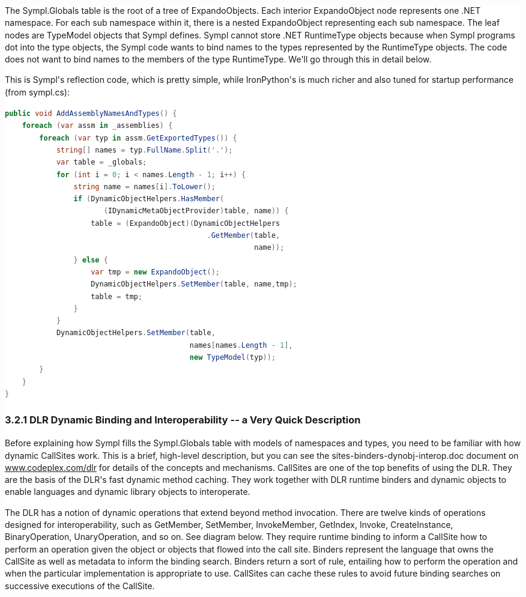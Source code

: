 The Sympl.Globals table is the root of a tree of ExpandoObjects. Each interior ExpandoObject node represents one .NET namespace. For each sub namespace within it, there is a nested ExpandoObject representing each sub namespace. The leaf nodes are TypeModel objects that Sympl defines. Sympl cannot store .NET RuntimeType objects because when Sympl programs dot into the type objects, the Sympl code wants to bind names to the types represented by the RuntimeType objects. The code does not want to bind names to the members of the type RuntimeType. We'll go through this in detail below.

This is Sympl's reflection code, which is pretty simple, while IronPython's is much richer and also tuned for startup performance (from sympl.cs):

``` csharp
public void AddAssemblyNamesAndTypes() {
    foreach (var assm in _assemblies) {
        foreach (var typ in assm.GetExportedTypes()) {
            string[] names = typ.FullName.Split('.');
            var table = _globals;
            for (int i = 0; i < names.Length - 1; i++) {
                string name = names[i].ToLower();
                if (DynamicObjectHelpers.HasMember(
                       (IDynamicMetaObjectProvider)table, name)) {
                    table = (ExpandoObject)(DynamicObjectHelpers
                                               .GetMember(table,
                                                          name));
                } else {
                    var tmp = new ExpandoObject();
                    DynamicObjectHelpers.SetMember(table, name,tmp);
                    table = tmp;
                }
            }
            DynamicObjectHelpers.SetMember(table,
                                           names[names.Length - 1],
                                           new TypeModel(typ));
        }
    }
}
```

<h3 id="dlr-dynamic-binding-and-interoperability----a-very-quick-description">3.2.1 DLR Dynamic Binding and Interoperability -- a Very Quick Description</h3>

Before explaining how Sympl fills the Sympl.Globals table with models of namespaces and types, you need to be familiar with how dynamic CallSites work. This is a brief, high-level description, but you can see the sites-binders-dynobj-interop.doc document on www.codeplex.com/dlr for details of the concepts and mechanisms. CallSites are one of the top benefits of using the DLR. They are the basis of the DLR's fast dynamic method caching. They work together with DLR runtime binders and dynamic objects to enable languages and dynamic library objects to interoperate.

The DLR has a notion of dynamic operations that extend beyond method invocation. There are twelve kinds of operations designed for interoperability, such as GetMember, SetMember, InvokeMember, GetIndex, Invoke, CreateInstance, BinaryOperation, UnaryOperation, and so on. See diagram below. They require runtime binding to inform a CallSite how to perform an operation given the object or objects that flowed into the call site. Binders represent the language that owns the CallSite as well as metadata to inform the binding search. Binders return a sort of rule, entailing how to perform the operation and when the particular implementation is appropriate to use. CallSites can cache these rules to avoid future binding searches on successive executions of the CallSite.
